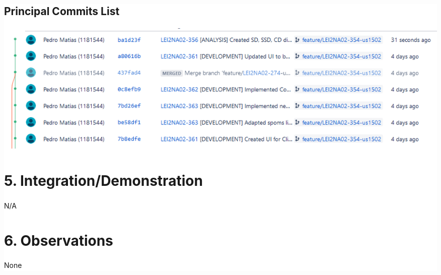 
## Principal Commits List

![Commits](Commits.png)

# 5. Integration/Demonstration
N/A

# 6. Observations
None


